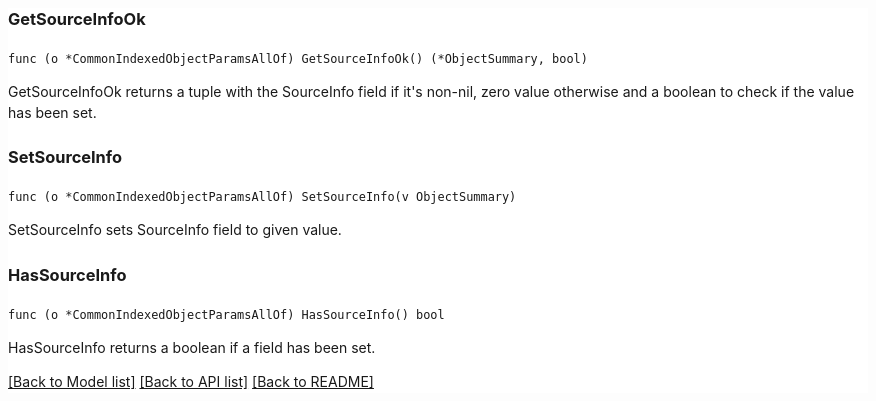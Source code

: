 ### GetSourceInfoOk

`func (o *CommonIndexedObjectParamsAllOf) GetSourceInfoOk() (*ObjectSummary, bool)`

GetSourceInfoOk returns a tuple with the SourceInfo field if it's non-nil, zero value otherwise
and a boolean to check if the value has been set.

### SetSourceInfo

`func (o *CommonIndexedObjectParamsAllOf) SetSourceInfo(v ObjectSummary)`

SetSourceInfo sets SourceInfo field to given value.

### HasSourceInfo

`func (o *CommonIndexedObjectParamsAllOf) HasSourceInfo() bool`

HasSourceInfo returns a boolean if a field has been set.


[[Back to Model list]](../README.md#documentation-for-models) [[Back to API list]](../README.md#documentation-for-api-endpoints) [[Back to README]](../README.md)


